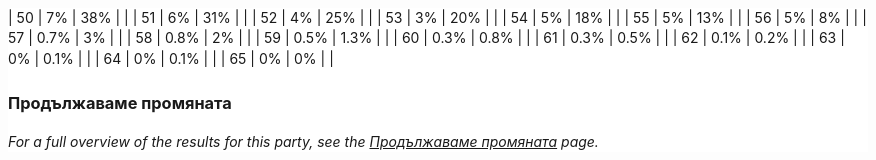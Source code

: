 | 50 | 7% | 38% |  |
| 51 | 6% | 31% |  |
| 52 | 4% | 25% |  |
| 53 | 3% | 20% |  |
| 54 | 5% | 18% |  |
| 55 | 5% | 13% |  |
| 56 | 5% | 8% |  |
| 57 | 0.7% | 3% |  |
| 58 | 0.8% | 2% |  |
| 59 | 0.5% | 1.3% |  |
| 60 | 0.3% | 0.8% |  |
| 61 | 0.3% | 0.5% |  |
| 62 | 0.1% | 0.2% |  |
| 63 | 0% | 0.1% |  |
| 64 | 0% | 0.1% |  |
| 65 | 0% | 0% |  |

### Продължаваме промяната

*For a full overview of the results for this party, see the [Продължаваме промяната](party-продължавамепромяната.html) page.*
